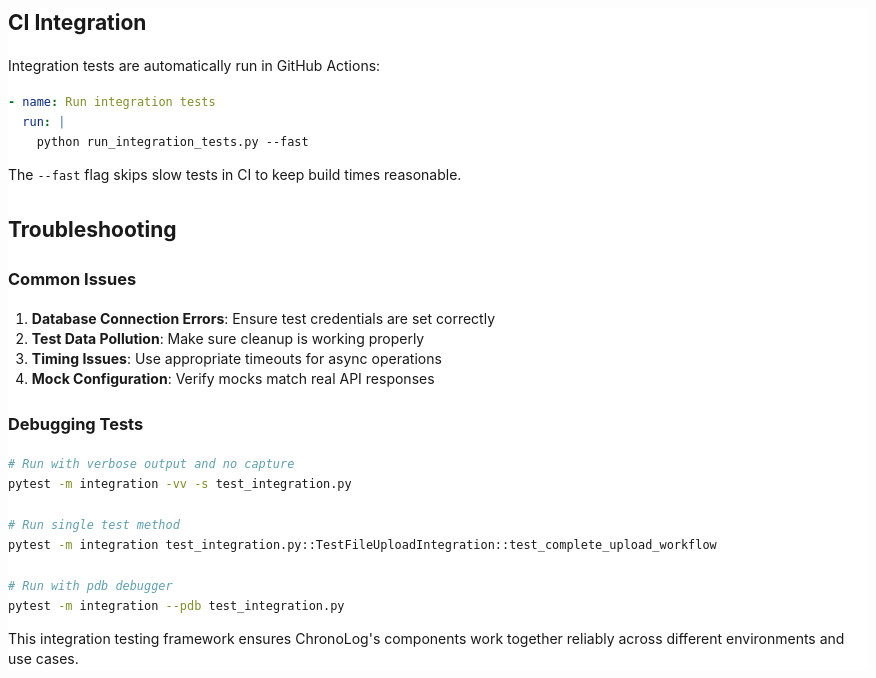 ## CI Integration

Integration tests are automatically run in GitHub Actions:

```yaml
- name: Run integration tests
  run: |
    python run_integration_tests.py --fast
```

The `--fast` flag skips slow tests in CI to keep build times reasonable.

## Troubleshooting

### Common Issues

1. **Database Connection Errors**: Ensure test credentials are set correctly
2. **Test Data Pollution**: Make sure cleanup is working properly  
3. **Timing Issues**: Use appropriate timeouts for async operations
4. **Mock Configuration**: Verify mocks match real API responses

### Debugging Tests

```bash
# Run with verbose output and no capture
pytest -m integration -vv -s test_integration.py

# Run single test method
pytest -m integration test_integration.py::TestFileUploadIntegration::test_complete_upload_workflow

# Run with pdb debugger
pytest -m integration --pdb test_integration.py
```

This integration testing framework ensures ChronoLog's components work together reliably across different environments and use cases.